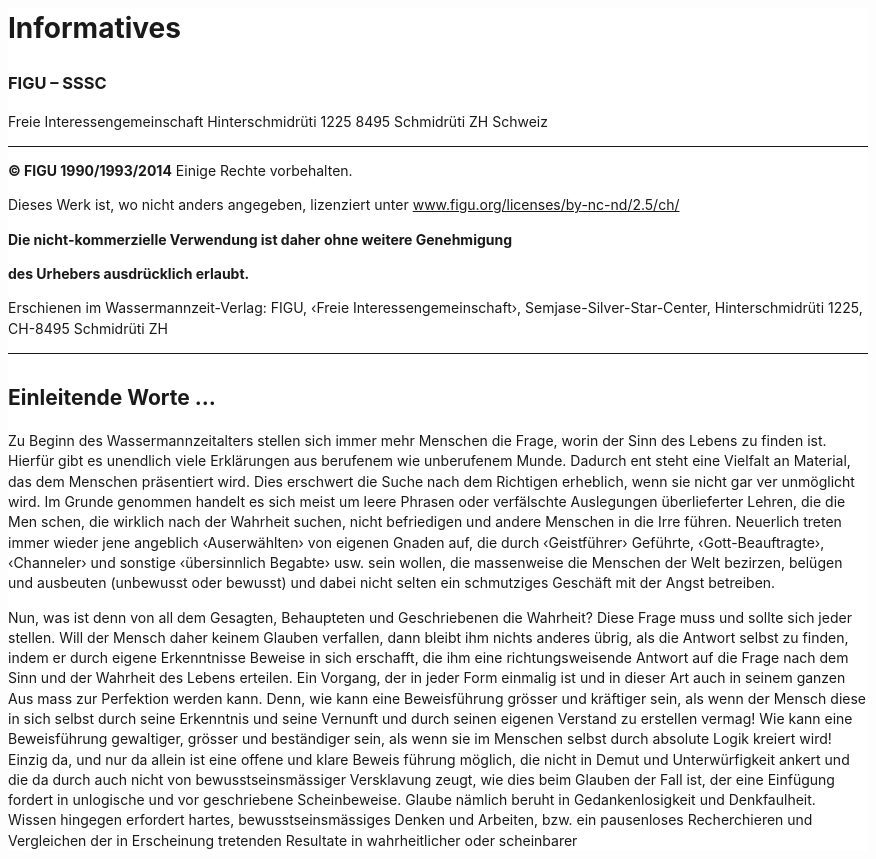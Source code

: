 # Informatives

### FIGU – SSSC
 Freie Interessengemeinschaft
 Hinterschmidrüti 1225
 8495 Schmidrüti ZH
 Schweiz


-----

**© FIGU 1990/1993/2014**
Einige Rechte vorbehalten.

Dieses Werk ist, wo nicht anders angegeben, lizenziert unter
www.figu.org/licenses/by-nc-nd/2.5/ch/

**Die nicht-kommerzielle Verwendung ist daher ohne weitere Genehmigung**

**des Urhebers ausdrücklich erlaubt.**

Erschienen im Wassermannzeit-Verlag:
FIGU, ‹Freie Interessengemeinschaft›,
Semjase-Silver-Star-Center, Hinterschmidrüti 1225, CH-8495 Schmidrüti ZH


-----

## Einleitende Worte …

Zu Beginn des Wassermannzeitalters stellen sich immer mehr Menschen
die Frage, worin der Sinn des Lebens zu finden ist. Hierfür gibt es unendlich
viele Erklärungen aus berufenem wie unberufenem Munde. Dadurch ent­
steht eine Vielfalt an Material, das dem Menschen präsentiert wird. Dies
erschwert die Suche nach dem Richtigen erheblich, wenn sie nicht gar ver­
unmöglicht wird. Im Grunde genommen handelt es sich meist um leere
Phrasen oder verfälschte Auslegungen überlieferter Lehren, die die Men­
schen, die wirklich nach der Wahrheit suchen, nicht befriedigen und andere
Menschen in die Irre führen.
Neuerlich treten immer wieder jene angeblich ‹Auserwählten› von eigenen
Gnaden auf, die durch ‹Geistführer› Geführte, ‹Gott-Beauftragte›, ‹Channeler›
und sonstige ‹übersinnlich Begabte› usw. sein wollen, die massenweise die
Menschen der Welt bezirzen, belügen und ausbeuten (unbewusst oder
bewusst) und dabei nicht selten ein schmutziges Geschäft mit der Angst
betreiben.

Nun, was ist denn von all dem Gesagten, Behaupteten und Geschriebenen
die Wahrheit? Diese Frage muss und sollte sich jeder stellen. Will der
Mensch daher keinem Glauben verfallen, dann bleibt ihm nichts anderes
übrig, als die Antwort selbst zu finden, indem er durch eigene Erkenntnisse
Beweise in sich erschafft, die ihm eine richtungsweisende Antwort auf die
Frage nach dem Sinn und der Wahrheit des Lebens erteilen. Ein Vorgang,
der in jeder Form einmalig ist und in dieser Art auch in seinem ganzen Aus­
mass zur Perfektion werden kann. Denn, wie kann eine Beweisführung
grösser und kräftiger sein, als wenn der Mensch diese in sich selbst durch
seine Erkenntnis und seine Vernunft und durch seinen eigenen Verstand zu
erstellen vermag! Wie kann eine Beweisführung gewaltiger, grösser und
beständiger sein, als wenn sie im Menschen selbst durch absolute Logik
kreiert wird! Einzig da, und nur da allein ist eine offene und klare Beweis­
führung möglich, die nicht in Demut und Unterwürfigkeit ankert und die da­
durch auch nicht von bewusstseinsmässiger Versklavung zeugt, wie dies
beim Glauben der Fall ist, der eine Einfügung fordert in unlogische und vor­
geschriebene Scheinbeweise. Glaube nämlich beruht in Gedankenlosigkeit
und Denkfaulheit. Wissen hingegen erfordert hartes, bewusstseinsmässiges
Denken und Arbeiten, bzw. ein pausenloses Recherchieren und Vergleichen
der in Erscheinung tretenden Resultate in wahrheitlicher oder scheinbarer